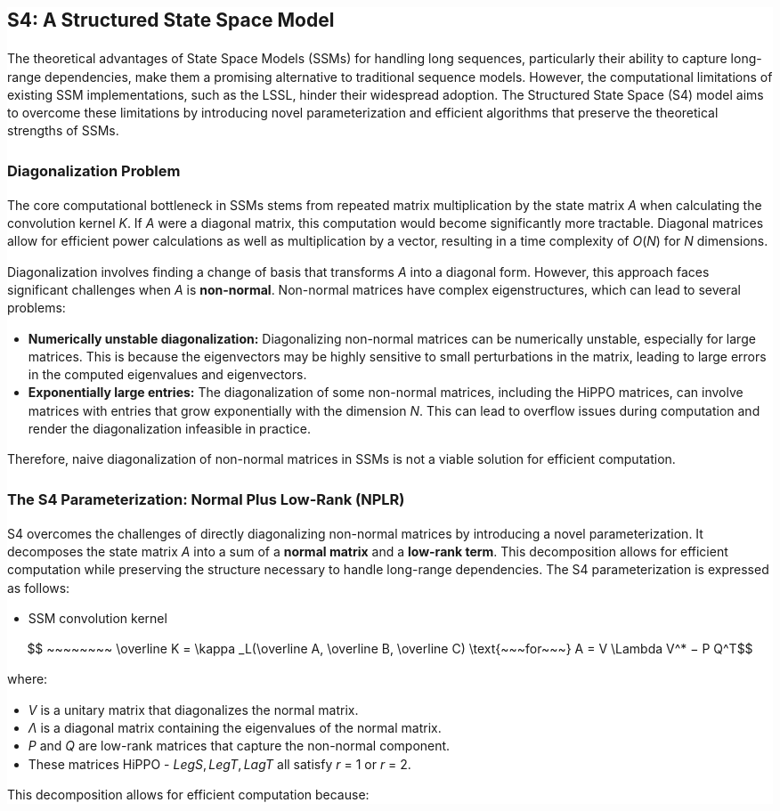 ## S4: A Structured State Space Model

The theoretical advantages of State Space Models (SSMs) for handling long sequences, particularly their ability to capture long-range dependencies, make them a promising alternative to traditional sequence models. However, the computational limitations of existing SSM implementations, such as the LSSL, hinder their widespread adoption.
The Structured State Space (S4) model aims to overcome these limitations by introducing novel parameterization and efficient algorithms that preserve the theoretical strengths of SSMs.

### Diagonalization Problem

The core computational bottleneck in SSMs stems from repeated matrix multiplication by the state matrix $A$ when calculating the convolution kernel $K$. If $A$ were a diagonal matrix, this computation would become significantly more tractable. Diagonal matrices allow for efficient power calculations as well as multiplication by a vector, resulting in a time complexity of $O(N)$ for $N$ dimensions.

Diagonalization involves finding a change of basis that transforms $A$ into a diagonal form. However, this approach faces significant challenges when $A$ is **non-normal**. Non-normal matrices have complex eigenstructures, which can lead to several problems:

* **Numerically unstable diagonalization:** Diagonalizing non-normal matrices can be numerically unstable, especially for large matrices. This is because the eigenvectors may be highly sensitive to small perturbations in the matrix, leading to large errors in the computed eigenvalues and eigenvectors.
* **Exponentially large entries:** The diagonalization of some non-normal matrices, including the HiPPO matrices, can involve matrices with entries that grow exponentially with the dimension $N$. This can lead to overflow issues during computation and render the diagonalization infeasible in practice.

Therefore, naive diagonalization of non-normal matrices in SSMs is not a viable solution for efficient computation.

### The S4 Parameterization: Normal Plus Low-Rank (NPLR)

S4 overcomes the challenges of directly diagonalizing non-normal matrices by introducing a novel parameterization. It decomposes the state matrix *A* into a sum of a **normal matrix** and a **low-rank term**. This decomposition allows for efficient computation while preserving the structure necessary to handle long-range dependencies. The S4 parameterization is expressed as follows:

* SSM convolution kernel

$$ ~~~~~~~~
\overline K = \kappa _L(\overline A, \overline B, \overline C) \text{~~~for~~~} A = V \Lambda V^* − P Q^T$$

where:

* *V* is a unitary matrix that diagonalizes the normal matrix.
* *Λ* is a diagonal matrix containing the eigenvalues of the normal matrix.
* *P* and *Q* are low-rank matrices that capture the non-normal component.
* These matrices HiPPO - $LegS, LegT, LagT$ all satisfy $r$ = 1 or $r$ = 2.

This decomposition allows for efficient computation because:
